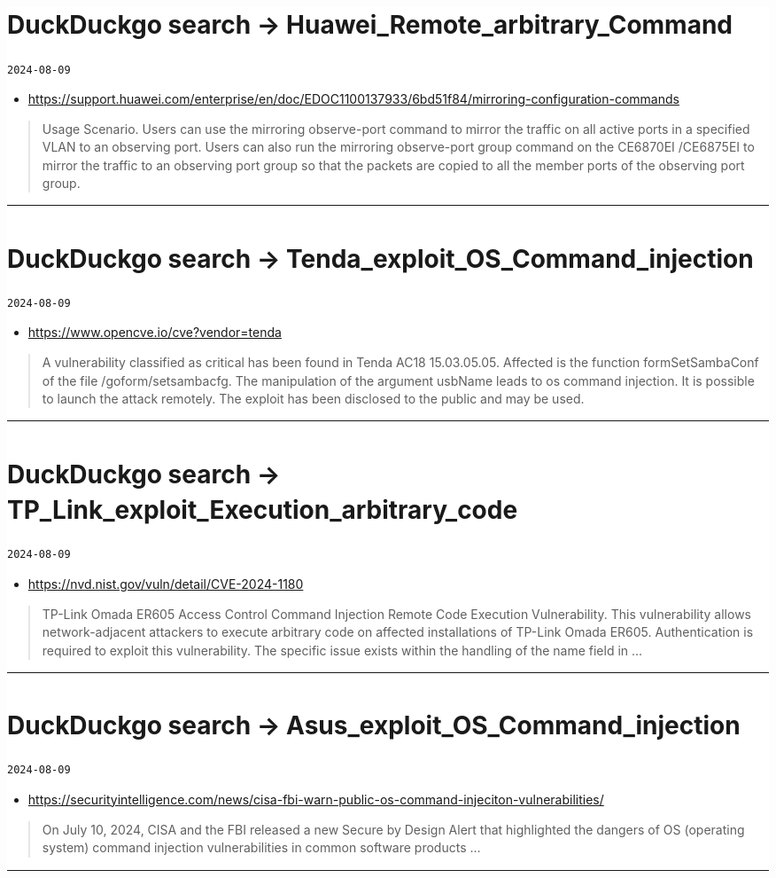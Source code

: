 # DuckDuckgo search -> Huawei_Remote_arbitrary_Command
`2024-08-09`

* https://support.huawei.com/enterprise/en/doc/EDOC1100137933/6bd51f84/mirroring-configuration-commands

<blockquote>
Usage Scenario. Users can use the mirroring observe-port command to mirror the traffic on all active ports in a specified VLAN to an observing port. Users can also run the mirroring observe-port group command on the CE6870EI /CE6875EI to mirror the traffic to an observing port group so that the packets are copied to all the member ports of the observing port group.
</blockquote>

---

# DuckDuckgo search -> Tenda_exploit_OS_Command_injection
`2024-08-09`

* https://www.opencve.io/cve?vendor=tenda

<blockquote>
A vulnerability classified as critical has been found in Tenda AC18 15.03.05.05. Affected is the function formSetSambaConf of the file /goform/setsambacfg. The manipulation of the argument usbName leads to os command injection. It is possible to launch the attack remotely. The exploit has been disclosed to the public and may be used.
</blockquote>

---

# DuckDuckgo search -> TP_Link_exploit_Execution_arbitrary_code
`2024-08-09`

* https://nvd.nist.gov/vuln/detail/CVE-2024-1180

<blockquote>
TP-Link Omada ER605 Access Control Command Injection Remote Code Execution Vulnerability. This vulnerability allows network-adjacent attackers to execute arbitrary code on affected installations of TP-Link Omada ER605. Authentication is required to exploit this vulnerability. The specific issue exists within the handling of the name field in ...
</blockquote>

---

# DuckDuckgo search -> Asus_exploit_OS_Command_injection
`2024-08-09`

* https://securityintelligence.com/news/cisa-fbi-warn-public-os-command-injeciton-vulnerabilities/

<blockquote>
On July 10, 2024, CISA and the FBI released a new Secure by Design Alert that highlighted the dangers of OS (operating system) command injection vulnerabilities in common software products ...
</blockquote>

---